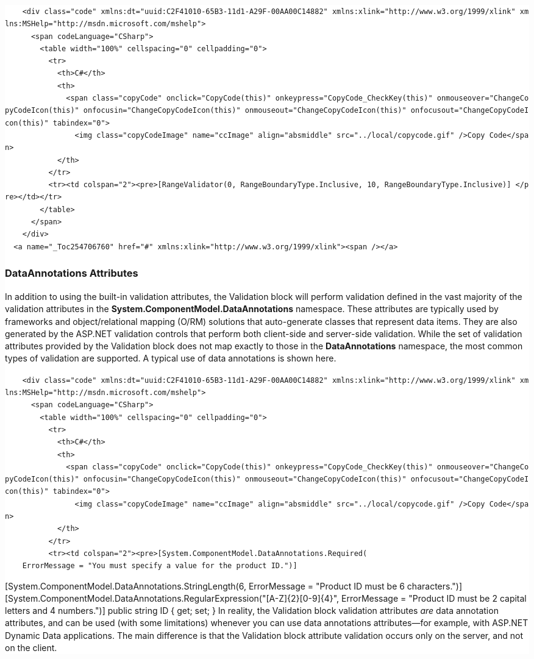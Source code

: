         <div class="code" xmlns:dt="uuid:C2F41010-65B3-11d1-A29F-00AA00C14882" xmlns:xlink="http://www.w3.org/1999/xlink" xmlns:MSHelp="http://msdn.microsoft.com/mshelp">
          <span codeLanguage="CSharp">
            <table width="100%" cellspacing="0" cellpadding="0">
              <tr>
                <th>C#</th>
                <th>
                  <span class="copyCode" onclick="CopyCode(this)" onkeypress="CopyCode_CheckKey(this)" onmouseover="ChangeCopyCodeIcon(this)" onfocusin="ChangeCopyCodeIcon(this)" onmouseout="ChangeCopyCodeIcon(this)" onfocusout="ChangeCopyCodeIcon(this)" tabindex="0">
                    <img class="copyCodeImage" name="ccImage" align="absmiddle" src="../local/copycode.gif" />Copy Code</span>
                </th>
              </tr>
              <tr><td colspan="2"><pre>[RangeValidator(0, RangeBoundaryType.Inclusive, 10, RangeBoundaryType.Inclusive)] </pre></td></tr>
            </table>
          </span>
        </div>
      <a name="_Toc254706760" href="#" xmlns:xlink="http://www.w3.org/1999/xlink"><span /></a>

### DataAnnotations Attributes ###
In addition to using the built-in validation attributes, the Validation block will perform validation defined in the vast majority of the validation attributes in the **System.ComponentModel.DataAnnotations** namespace. These attributes are typically used by frameworks and object/relational mapping (O/RM) solutions that auto-generate classes that represent data items. They are also generated by the ASP.NET validation controls that perform both client-side and server-side validation. While the set of validation attributes provided by the Validation block does not map exactly to those in the **DataAnnotations** namespace, the most common types of validation are supported. A typical use of data annotations is shown here.  

        <div class="code" xmlns:dt="uuid:C2F41010-65B3-11d1-A29F-00AA00C14882" xmlns:xlink="http://www.w3.org/1999/xlink" xmlns:MSHelp="http://msdn.microsoft.com/mshelp">
          <span codeLanguage="CSharp">
            <table width="100%" cellspacing="0" cellpadding="0">
              <tr>
                <th>C#</th>
                <th>
                  <span class="copyCode" onclick="CopyCode(this)" onkeypress="CopyCode_CheckKey(this)" onmouseover="ChangeCopyCodeIcon(this)" onfocusin="ChangeCopyCodeIcon(this)" onmouseout="ChangeCopyCodeIcon(this)" onfocusout="ChangeCopyCodeIcon(this)" tabindex="0">
                    <img class="copyCodeImage" name="ccImage" align="absmiddle" src="../local/copycode.gif" />Copy Code</span>
                </th>
              </tr>
              <tr><td colspan="2"><pre>[System.ComponentModel.DataAnnotations.Required(
        ErrorMessage = "You must specify a value for the product ID.")]
[System.ComponentModel.DataAnnotations.StringLength(6, 
        ErrorMessage = "Product ID must be 6 characters.")]
[System.ComponentModel.DataAnnotations.RegularExpression("[A-Z]{2}[0-9]{4}",
        ErrorMessage = "Product ID must be 2 capital letters and 4 numbers.")]
public string ID { get; set; }</pre></td></tr>
            </table>
          </span>
        </div>
      In reality, the Validation block validation attributes <i>are</i> data annotation attributes, and can be used (with some limitations) whenever you can use data annotations attributes—for example, with ASP.NET Dynamic Data applications. The main difference is that the Validation block attribute validation occurs only on the server, and not on the client.   